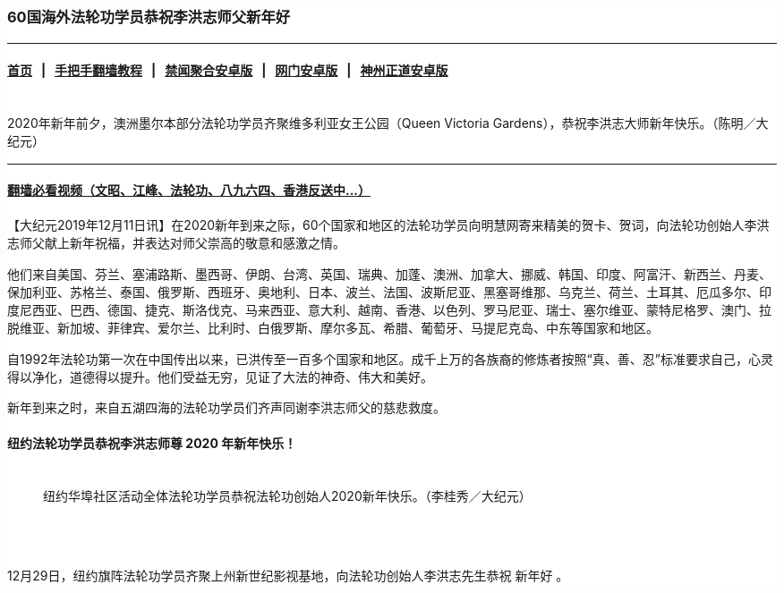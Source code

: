 ### 60国海外法轮功学员恭祝李洪志师父新年好
------------------------

#### [首页](https://github.com/gfw-breaker/banned-news1/blob/master/README.md) &nbsp;&nbsp;|&nbsp;&nbsp; [手把手翻墙教程](https://github.com/gfw-breaker/guides/wiki) &nbsp;&nbsp;|&nbsp;&nbsp; [禁闻聚合安卓版](https://github.com/gfw-breaker/bn-android) &nbsp;&nbsp;|&nbsp;&nbsp; [网门安卓版](https://github.com/oGate2/oGate) &nbsp;&nbsp;|&nbsp;&nbsp; [神州正道安卓版](https://github.com/SzzdOgate/update) 



<div><img alt="" class="aligncenter wp-post-image" src="http://i.epochtimes.com/assets/uploads/2020/01/A51G6233-600x400-1-600x400.jpg"/>
<div class="red16 caption">
 2020年新年前夕，澳洲墨尔本部分法轮功学员齐聚维多利亚女王公园（Queen Victoria Gardens），恭祝李洪志大师新年快乐。（陈明／大纪元）
</div>
</div><hr/>

#### [翻墙必看视频（文昭、江峰、法轮功、八九六四、香港反送中...）](https://github.com/gfw-breaker/banned-news1/blob/master/pages/link3.md)

<div><p>
 【大纪元2019年12月11日讯】在2020新年到来之际，60个国家和地区的法轮功学员向明慧网寄来精美的贺卡、贺词，向法轮功创始人李洪志师父献上新年祝福，并表达对师父崇高的敬意和感激之情。
</p>
<p>
 他们来自美国、芬兰、塞浦路斯、墨西哥、伊朗、台湾、英国、瑞典、加蓬、澳洲、加拿大、挪威、韩国、印度、阿富汗、新西兰、丹麦、保加利亚、苏格兰、泰国、俄罗斯、西班牙、奥地利、日本、波兰、法国、波斯尼亚、黑塞哥维那、乌克兰、荷兰、土耳其、厄瓜多尔、印度尼西亚、巴西、德国、捷克、斯洛伐克、马来西亚、意大利、越南、香港、以色列、罗马尼亚、瑞士、塞尔维亚、蒙特尼格罗、澳门、拉脱维亚、新加坡、菲律宾、爱尔兰、比利时、白俄罗斯、摩尔多瓦、希腊、葡萄牙、马提尼克岛、中东等国家和地区。
</p>
<p>
 自1992年法轮功第一次在中国传出以来，已洪传至一百多个国家和地区。成千上万的各族裔的修炼者按照“真、善、忍”标准要求自己，心灵得以净化，道德得以提升。他们受益无穷，见证了大法的神奇、伟大和美好。
</p>
<p>
 新年到来之时，来自五湖四海的法轮功学员们齐声同谢李洪志师父的慈悲救度。
</p>
<h4>
 <span class="s2">
  纽约法轮功学员恭祝李洪志师尊
 </span>
 <span class="s5">
  2020
 </span>
 <span class="s2">
  年新年快乐！
 </span>
</h4>
<figure class="wp-caption aligncenter" id="attachment_11749761" style="width: 600px">
 <ok href="http://i.epochtimes.com/assets/uploads/2019/12/000-2-1.jpg">
  <img alt="" class="size-large wp-image-11749761" src="http://i.epochtimes.com/assets/uploads/2019/12/000-2-1-600x407.jpg"/>
 </ok>
 <br/><figcaption class="wp-caption-text">
  纽约华埠社区活动全体法轮功学员恭祝法轮功创始人2020新年快乐。（李桂秀／大纪元）
 </figcaption><br/>
</figure><br/>
<p>
 12月29日，纽约旗阵法轮功学员齐聚上州新世纪影视基地，向法轮功创始人李洪志先生恭祝
 <ok href="http://www.epochtimes.com/gb/tag/%E6%96%B0%E5%B9%B4%E5%A5%BD.html">
  新年好
 </ok>
 。
</p>
<figure class="wp-caption aligncenter" id="attachment_11758853" style="width: 600px">